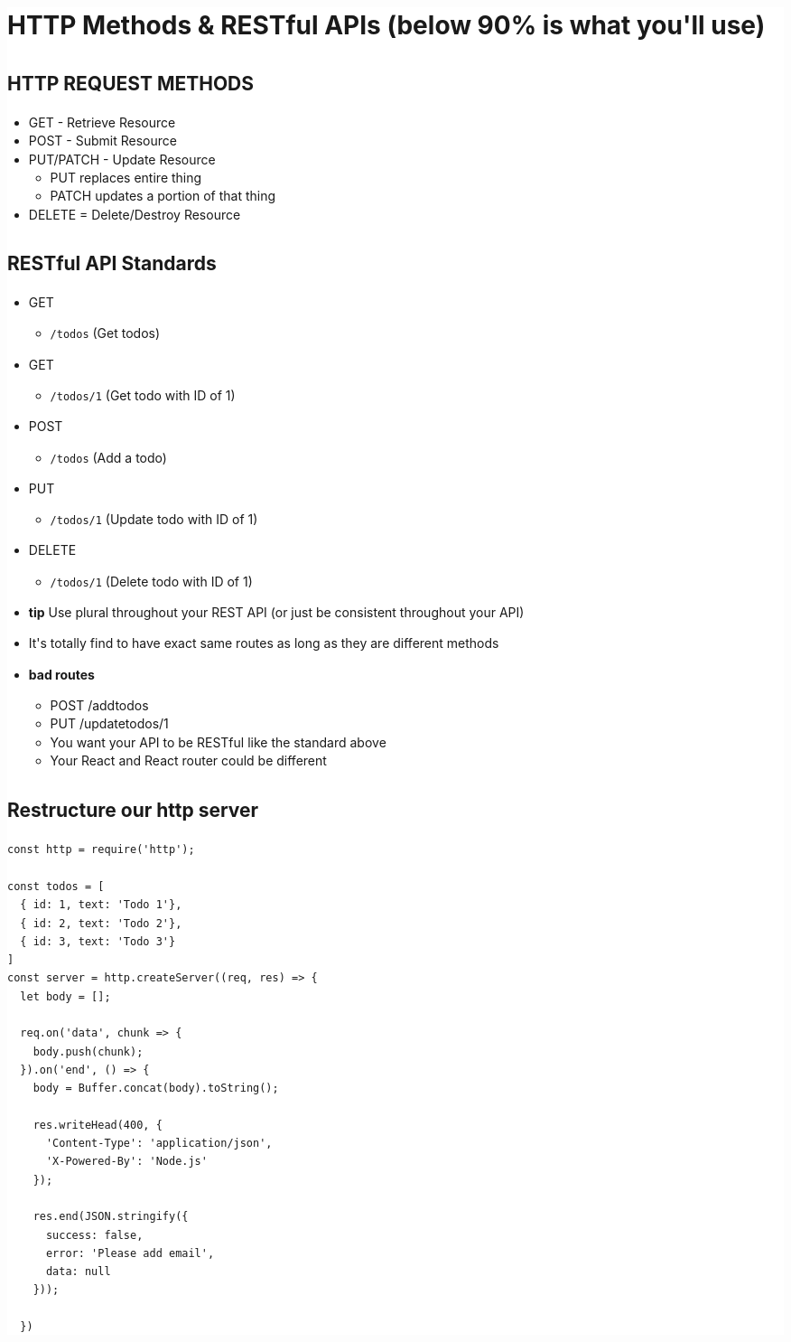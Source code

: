 # HTTP Methods & RESTful APIs (below 90% is what you'll use)

## HTTP REQUEST METHODS
* GET - Retrieve Resource
* POST - Submit Resource
* PUT/PATCH - Update Resource
    - PUT replaces entire thing
    - PATCH updates a portion of that thing
* DELETE = Delete/Destroy Resource

## RESTful API Standards
* GET
    - `/todos`  (Get todos)
* GET
    - `/todos/1` (Get todo with ID of 1)
* POST
    - `/todos` (Add a todo)
* PUT
    - `/todos/1` (Update todo with ID of 1)
* DELETE
    - `/todos/1` (Delete todo with ID of 1)

* **tip** Use plural throughout your REST API (or just be consistent throughout your API)
* It's totally find to have exact same routes as long as they are different methods
* **bad routes** 
    - POST /addtodos
    - PUT /updatetodos/1
    - You want your API to be RESTful like the standard above
    - Your React and React router could be different

## Restructure our http server
```
const http = require('http');

const todos = [
  { id: 1, text: 'Todo 1'},
  { id: 2, text: 'Todo 2'},
  { id: 3, text: 'Todo 3'}
]
const server = http.createServer((req, res) => {
  let body = [];

  req.on('data', chunk => {
    body.push(chunk);
  }).on('end', () => {
    body = Buffer.concat(body).toString();

    res.writeHead(400, {
      'Content-Type': 'application/json',
      'X-Powered-By': 'Node.js'
    });

    res.end(JSON.stringify({
      success: false,
      error: 'Please add email',
      data: null
    }));

  })

```